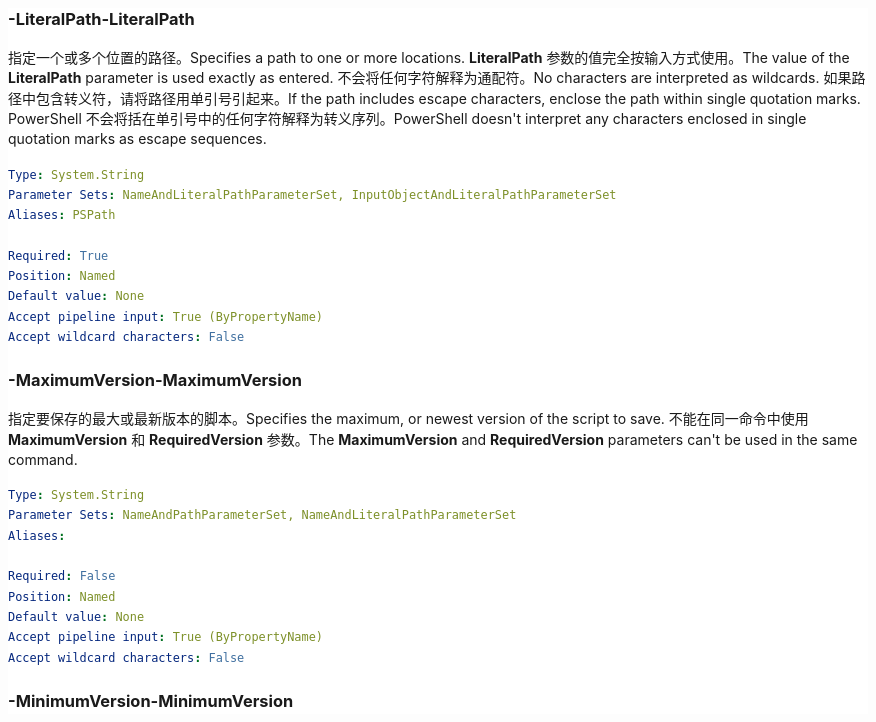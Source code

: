 ### <span data-ttu-id="80854-134">-LiteralPath</span><span class="sxs-lookup"><span data-stu-id="80854-134">-LiteralPath</span></span>

<span data-ttu-id="80854-135">指定一个或多个位置的路径。</span><span class="sxs-lookup"><span data-stu-id="80854-135">Specifies a path to one or more locations.</span></span> <span data-ttu-id="80854-136">**LiteralPath** 参数的值完全按输入方式使用。</span><span class="sxs-lookup"><span data-stu-id="80854-136">The value of the **LiteralPath** parameter is used exactly as entered.</span></span> <span data-ttu-id="80854-137">不会将任何字符解释为通配符。</span><span class="sxs-lookup"><span data-stu-id="80854-137">No characters are interpreted as wildcards.</span></span> <span data-ttu-id="80854-138">如果路径中包含转义符，请将路径用单引号引起来。</span><span class="sxs-lookup"><span data-stu-id="80854-138">If the path includes escape characters, enclose the path within single quotation marks.</span></span> <span data-ttu-id="80854-139">PowerShell 不会将括在单引号中的任何字符解释为转义序列。</span><span class="sxs-lookup"><span data-stu-id="80854-139">PowerShell doesn't interpret any characters enclosed in single quotation marks as escape sequences.</span></span>

```yaml
Type: System.String
Parameter Sets: NameAndLiteralPathParameterSet, InputObjectAndLiteralPathParameterSet
Aliases: PSPath

Required: True
Position: Named
Default value: None
Accept pipeline input: True (ByPropertyName)
Accept wildcard characters: False
```

### <span data-ttu-id="80854-140">-MaximumVersion</span><span class="sxs-lookup"><span data-stu-id="80854-140">-MaximumVersion</span></span>

<span data-ttu-id="80854-141">指定要保存的最大或最新版本的脚本。</span><span class="sxs-lookup"><span data-stu-id="80854-141">Specifies the maximum, or newest version of the script to save.</span></span> <span data-ttu-id="80854-142">不能在同一命令中使用 **MaximumVersion** 和 **RequiredVersion** 参数。</span><span class="sxs-lookup"><span data-stu-id="80854-142">The **MaximumVersion** and **RequiredVersion** parameters can't be used in the same command.</span></span>

```yaml
Type: System.String
Parameter Sets: NameAndPathParameterSet, NameAndLiteralPathParameterSet
Aliases:

Required: False
Position: Named
Default value: None
Accept pipeline input: True (ByPropertyName)
Accept wildcard characters: False
```

### <span data-ttu-id="80854-143">-MinimumVersion</span><span class="sxs-lookup"><span data-stu-id="80854-143">-MinimumVersion</span></span>
